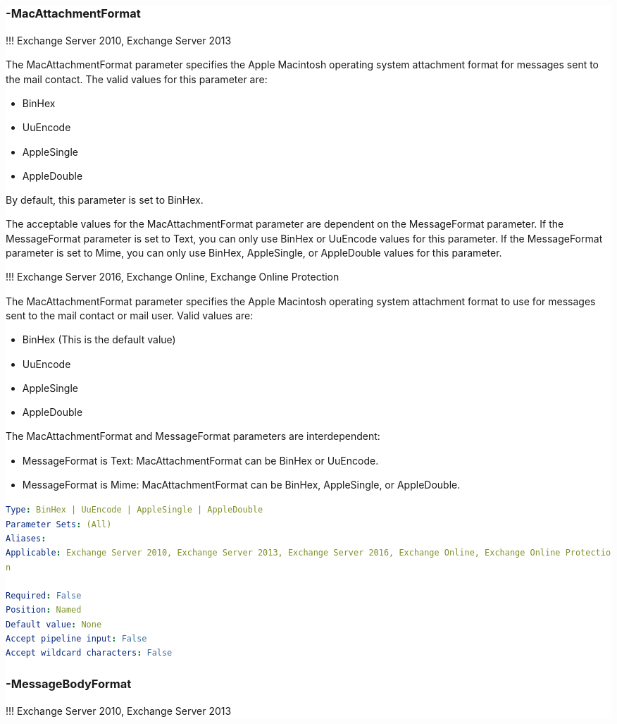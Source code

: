 ### -MacAttachmentFormat
!!! Exchange Server 2010, Exchange Server 2013

The MacAttachmentFormat parameter specifies the Apple Macintosh operating system attachment format for messages sent to the mail contact. The valid values for this parameter are:

- BinHex

- UuEncode

- AppleSingle

- AppleDouble

By default, this parameter is set to BinHex.

The acceptable values for the MacAttachmentFormat parameter are dependent on the MessageFormat parameter. If the MessageFormat parameter is set to Text, you can only use BinHex or UuEncode values for this parameter. If the MessageFormat parameter is set to Mime, you can only use BinHex, AppleSingle, or AppleDouble values for this parameter.



!!! Exchange Server 2016, Exchange Online, Exchange Online Protection

The MacAttachmentFormat parameter specifies the Apple Macintosh operating system attachment format to use for messages sent to the mail contact or mail user. Valid values are:

- BinHex (This is the default value)

- UuEncode

- AppleSingle

- AppleDouble

The MacAttachmentFormat and MessageFormat parameters are interdependent:

- MessageFormat is Text: MacAttachmentFormat can be BinHex or UuEncode.

- MessageFormat is Mime: MacAttachmentFormat can be BinHex, AppleSingle, or AppleDouble.



```yaml
Type: BinHex | UuEncode | AppleSingle | AppleDouble
Parameter Sets: (All)
Aliases:
Applicable: Exchange Server 2010, Exchange Server 2013, Exchange Server 2016, Exchange Online, Exchange Online Protection

Required: False
Position: Named
Default value: None
Accept pipeline input: False
Accept wildcard characters: False
```

### -MessageBodyFormat
!!! Exchange Server 2010, Exchange Server 2013
